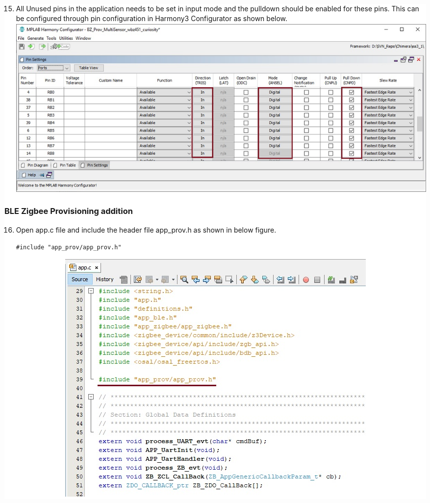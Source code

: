 
15. All Unused pins in the application needs to be set in input mode and the pulldown should be enabled for these pins. This can be configured through pin configuration in Harmony3 Configurator as shown below.
     <div style="text-align:center"><img src="assets/lowpower_pin_config.jpg" /></div>

### BLE Zigbee Provisioning addition

16. Open app.c file and include the header file app_prov.h as shown in below figure.

    `#include "app_prov/app_prov.h"`

 <div style="text-align:center"><img src="assets/app_c_include_header.jpg" /></div>
